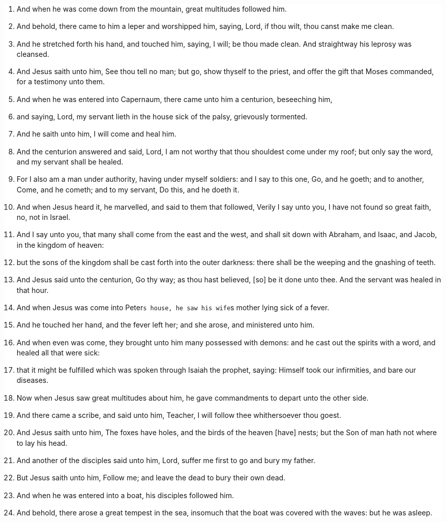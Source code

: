1. And when he was come down from the mountain, great multitudes followed him.

2. And behold, there came to him a leper and worshipped him, saying, Lord, if thou wilt, thou canst make me clean.

3. And he stretched forth his hand, and touched him, saying, I will; be thou made clean. And straightway his leprosy was cleansed.

4. And Jesus saith unto him, See thou tell no man; but go, show thyself to the priest, and offer the gift that Moses commanded, for a testimony unto them.

5. And when he was entered into Capernaum, there came unto him a centurion, beseeching him,

6. and saying, Lord, my servant lieth in the house sick of the palsy, grievously tormented.

7. And he saith unto him, I will come and heal him.

8. And the centurion answered and said, Lord, I am not worthy that thou shouldest come under my roof; but only say the word, and my servant shall be healed.

9. For I also am a man under authority, having under myself soldiers: and I say to this one, Go, and he goeth; and to another, Come, and he cometh; and to my servant, Do this, and he doeth it.

10. And when Jesus heard it, he marvelled, and said to them that followed, Verily I say unto you, I have not found so great faith, no, not in Israel.

11. And I say unto you, that many shall come from the east and the west, and shall sit down with Abraham, and Isaac, and Jacob, in the kingdom of heaven:

12. but the sons of the kingdom shall be cast forth into the outer darkness: there shall be the weeping and the gnashing of teeth.

13. And Jesus said unto the centurion, Go thy way; as thou hast believed, [so] be it done unto thee. And the servant was healed in that hour.

14. And when Jesus was come into Peter`s house, he saw his wife`s mother lying sick of a fever.

15. And he touched her hand, and the fever left her; and she arose, and ministered unto him.

16. And when even was come, they brought unto him many possessed with demons: and he cast out the spirits with a word, and healed all that were sick:

17. that it might be fulfilled which was spoken through Isaiah the prophet, saying: Himself took our infirmities, and bare our diseases.

18. Now when Jesus saw great multitudes about him, he gave commandments to depart unto the other side.

19. And there came a scribe, and said unto him, Teacher, I will follow thee whithersoever thou goest.

20. And Jesus saith unto him, The foxes have holes, and the birds of the heaven [have] nests; but the Son of man hath not where to lay his head.

21. And another of the disciples said unto him, Lord, suffer me first to go and bury my father.

22. But Jesus saith unto him, Follow me; and leave the dead to bury their own dead.

23. And when he was entered into a boat, his disciples followed him.

24. And behold, there arose a great tempest in the sea, insomuch that the boat was covered with the waves: but he was asleep.
